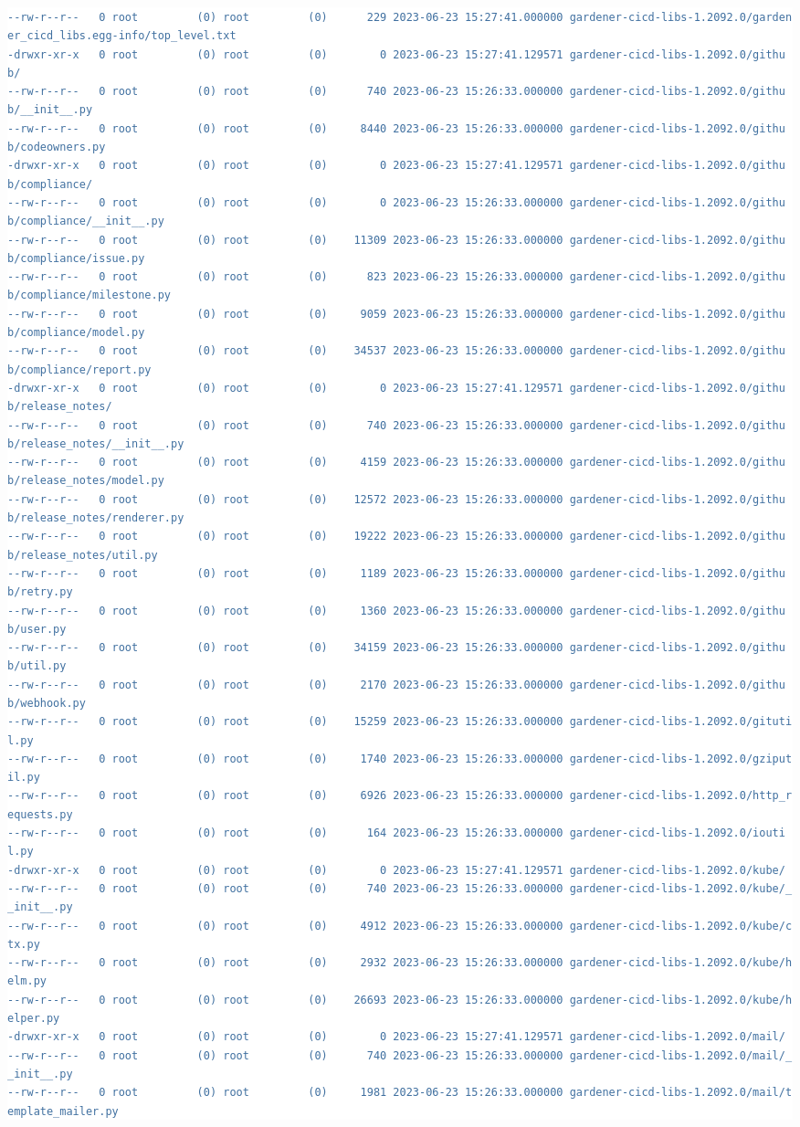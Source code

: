 ```diff
--rw-r--r--   0 root         (0) root         (0)      229 2023-06-23 15:27:41.000000 gardener-cicd-libs-1.2092.0/gardener_cicd_libs.egg-info/top_level.txt
-drwxr-xr-x   0 root         (0) root         (0)        0 2023-06-23 15:27:41.129571 gardener-cicd-libs-1.2092.0/github/
--rw-r--r--   0 root         (0) root         (0)      740 2023-06-23 15:26:33.000000 gardener-cicd-libs-1.2092.0/github/__init__.py
--rw-r--r--   0 root         (0) root         (0)     8440 2023-06-23 15:26:33.000000 gardener-cicd-libs-1.2092.0/github/codeowners.py
-drwxr-xr-x   0 root         (0) root         (0)        0 2023-06-23 15:27:41.129571 gardener-cicd-libs-1.2092.0/github/compliance/
--rw-r--r--   0 root         (0) root         (0)        0 2023-06-23 15:26:33.000000 gardener-cicd-libs-1.2092.0/github/compliance/__init__.py
--rw-r--r--   0 root         (0) root         (0)    11309 2023-06-23 15:26:33.000000 gardener-cicd-libs-1.2092.0/github/compliance/issue.py
--rw-r--r--   0 root         (0) root         (0)      823 2023-06-23 15:26:33.000000 gardener-cicd-libs-1.2092.0/github/compliance/milestone.py
--rw-r--r--   0 root         (0) root         (0)     9059 2023-06-23 15:26:33.000000 gardener-cicd-libs-1.2092.0/github/compliance/model.py
--rw-r--r--   0 root         (0) root         (0)    34537 2023-06-23 15:26:33.000000 gardener-cicd-libs-1.2092.0/github/compliance/report.py
-drwxr-xr-x   0 root         (0) root         (0)        0 2023-06-23 15:27:41.129571 gardener-cicd-libs-1.2092.0/github/release_notes/
--rw-r--r--   0 root         (0) root         (0)      740 2023-06-23 15:26:33.000000 gardener-cicd-libs-1.2092.0/github/release_notes/__init__.py
--rw-r--r--   0 root         (0) root         (0)     4159 2023-06-23 15:26:33.000000 gardener-cicd-libs-1.2092.0/github/release_notes/model.py
--rw-r--r--   0 root         (0) root         (0)    12572 2023-06-23 15:26:33.000000 gardener-cicd-libs-1.2092.0/github/release_notes/renderer.py
--rw-r--r--   0 root         (0) root         (0)    19222 2023-06-23 15:26:33.000000 gardener-cicd-libs-1.2092.0/github/release_notes/util.py
--rw-r--r--   0 root         (0) root         (0)     1189 2023-06-23 15:26:33.000000 gardener-cicd-libs-1.2092.0/github/retry.py
--rw-r--r--   0 root         (0) root         (0)     1360 2023-06-23 15:26:33.000000 gardener-cicd-libs-1.2092.0/github/user.py
--rw-r--r--   0 root         (0) root         (0)    34159 2023-06-23 15:26:33.000000 gardener-cicd-libs-1.2092.0/github/util.py
--rw-r--r--   0 root         (0) root         (0)     2170 2023-06-23 15:26:33.000000 gardener-cicd-libs-1.2092.0/github/webhook.py
--rw-r--r--   0 root         (0) root         (0)    15259 2023-06-23 15:26:33.000000 gardener-cicd-libs-1.2092.0/gitutil.py
--rw-r--r--   0 root         (0) root         (0)     1740 2023-06-23 15:26:33.000000 gardener-cicd-libs-1.2092.0/gziputil.py
--rw-r--r--   0 root         (0) root         (0)     6926 2023-06-23 15:26:33.000000 gardener-cicd-libs-1.2092.0/http_requests.py
--rw-r--r--   0 root         (0) root         (0)      164 2023-06-23 15:26:33.000000 gardener-cicd-libs-1.2092.0/ioutil.py
-drwxr-xr-x   0 root         (0) root         (0)        0 2023-06-23 15:27:41.129571 gardener-cicd-libs-1.2092.0/kube/
--rw-r--r--   0 root         (0) root         (0)      740 2023-06-23 15:26:33.000000 gardener-cicd-libs-1.2092.0/kube/__init__.py
--rw-r--r--   0 root         (0) root         (0)     4912 2023-06-23 15:26:33.000000 gardener-cicd-libs-1.2092.0/kube/ctx.py
--rw-r--r--   0 root         (0) root         (0)     2932 2023-06-23 15:26:33.000000 gardener-cicd-libs-1.2092.0/kube/helm.py
--rw-r--r--   0 root         (0) root         (0)    26693 2023-06-23 15:26:33.000000 gardener-cicd-libs-1.2092.0/kube/helper.py
-drwxr-xr-x   0 root         (0) root         (0)        0 2023-06-23 15:27:41.129571 gardener-cicd-libs-1.2092.0/mail/
--rw-r--r--   0 root         (0) root         (0)      740 2023-06-23 15:26:33.000000 gardener-cicd-libs-1.2092.0/mail/__init__.py
--rw-r--r--   0 root         (0) root         (0)     1981 2023-06-23 15:26:33.000000 gardener-cicd-libs-1.2092.0/mail/template_mailer.py
```